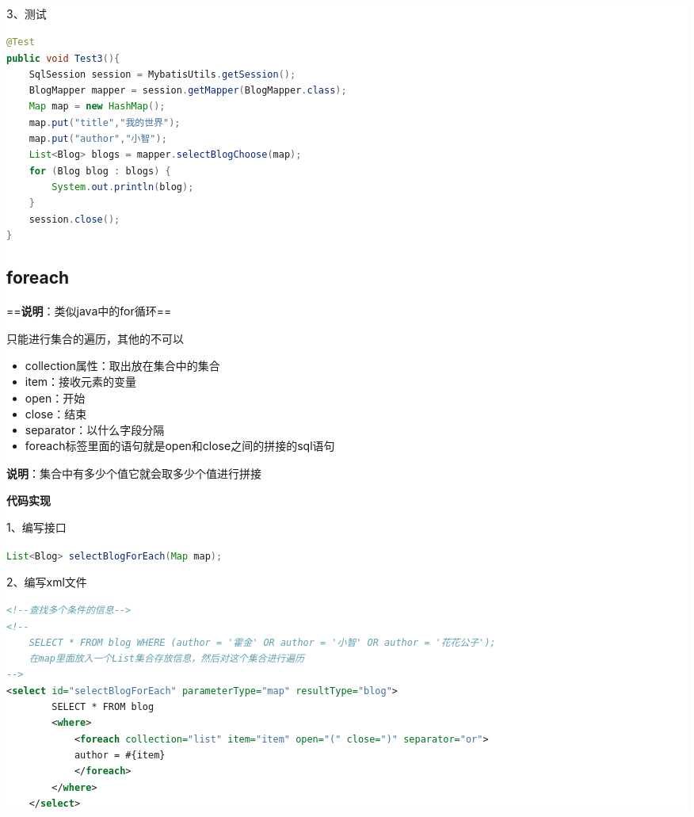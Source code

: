 3、测试

```java
@Test
public void Test3(){
    SqlSession session = MybatisUtils.getSession();
    BlogMapper mapper = session.getMapper(BlogMapper.class);
    Map map = new HashMap();
    map.put("title","我的世界");
    map.put("author","小智");
    List<Blog> blogs = mapper.selectBlogChoose(map);
    for (Blog blog : blogs) {
        System.out.println(blog);
    }
    session.close();
}
```







## foreach

==**说明**：类似java中的for循环==

只能进行集合的遍历，其他的不可以

-   collection属性：取出放在集合中的集合
-   item：接收元素的变量
-   open：开始
-   close：结束
-   separator：以什么字段分隔
-   foreach标签里面的语句就是open和close之间的拼接的sql语句

**说明**：集合中有多少个值它就会取多少个值进行拼接



**代码实现**

1、编写接口

```java
List<Blog> selectBlogForEach(Map map);
```

2、编写xml文件

```xml
<!--查找多个条件的信息-->
<!--
    SELECT * FROM blog WHERE (author = '霍金' OR author = '小智' OR author = '花花公子');
    在map里面放入一个List集合存放信息，然后对这个集合进行遍历
-->
<select id="selectBlogForEach" parameterType="map" resultType="blog">
        SELECT * FROM blog
        <where>
            <foreach collection="list" item="item" open="(" close=")" separator="or">
            author = #{item}
            </foreach>
        </where>
    </select>
```
